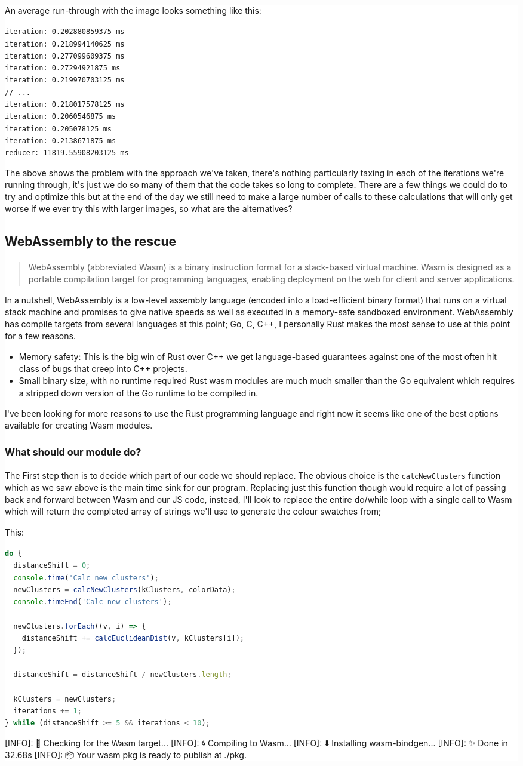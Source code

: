 An average run-through with the image looks something like this:

```
iteration: 0.202880859375 ms
iteration: 0.218994140625 ms
iteration: 0.277099609375 ms
iteration: 0.27294921875 ms
iteration: 0.219970703125 ms
// ...
iteration: 0.218017578125 ms
iteration: 0.2060546875 ms
iteration: 0.205078125 ms
iteration: 0.2138671875 ms
reducer: 11819.55908203125 ms
```

The above shows the problem with the approach we've taken, there's nothing particularly taxing in each of the iterations we're running through, it's just we do so many of them that the code takes so long to complete. There are a few things we could do to try and optimize this but at the end of the day we still need to make a large number of calls to these calculations that will only get worse if we ever try this with larger images, so what are the alternatives?

## WebAssembly to the rescue

> WebAssembly (abbreviated Wasm) is a binary instruction format for a stack-based virtual machine. Wasm is designed as a portable compilation target for programming languages, enabling deployment on the web for client and server applications.

In a nutshell, WebAssembly is a low-level assembly language (encoded into a load-efficient binary format) that runs on a virtual stack machine and promises to give native speeds as well as executed in a memory-safe sandboxed environment. WebAssembly has compile targets from several languages at this point; Go, C, C++, I personally Rust makes the most sense to use at this point for a few reasons.

  - Memory safety: This is the big win of Rust over C++ we get language-based guarantees against one of the most often hit class of bugs that creep into C++ projects. 
  - Small binary size, with no runtime required Rust wasm modules are much much smaller than the Go equivalent which requires a stripped down version of the Go runtime to be compiled in.

I've been looking for more reasons to use the Rust programming language and right now it seems like one of the best options available for creating Wasm modules.

### What should our module do?

The First step then is to decide which part of our code we should replace. The obvious choice is the `calcNewClusters` function which as we saw above is the main time sink for our program. Replacing just this function though would require a lot of passing back and forward between Wasm and our JS code, instead, I'll look to replace the entire do/while loop with a single call to Wasm which will return the completed array of strings we'll use to generate the colour swatches from;

This:

```js
do {
  distanceShift = 0;
  console.time('Calc new clusters');
  newClusters = calcNewClusters(kClusters, colorData);
  console.timeEnd('Calc new clusters');

  newClusters.forEach((v, i) => {
    distanceShift += calcEuclideanDist(v, kClusters[i]);
  });
  
  distanceShift = distanceShift / newClusters.length;
  
  kClusters = newClusters;
  iterations += 1;
} while (distanceShift >= 5 && iterations < 10);
```

[INFO]: 🎯  Checking for the Wasm target...
[INFO]: 🌀  Compiling to Wasm...
[INFO]: ⬇️  Installing wasm-bindgen...
[INFO]: ✨   Done in 32.68s
[INFO]: 📦   Your wasm pkg is ready to publish at ./pkg.